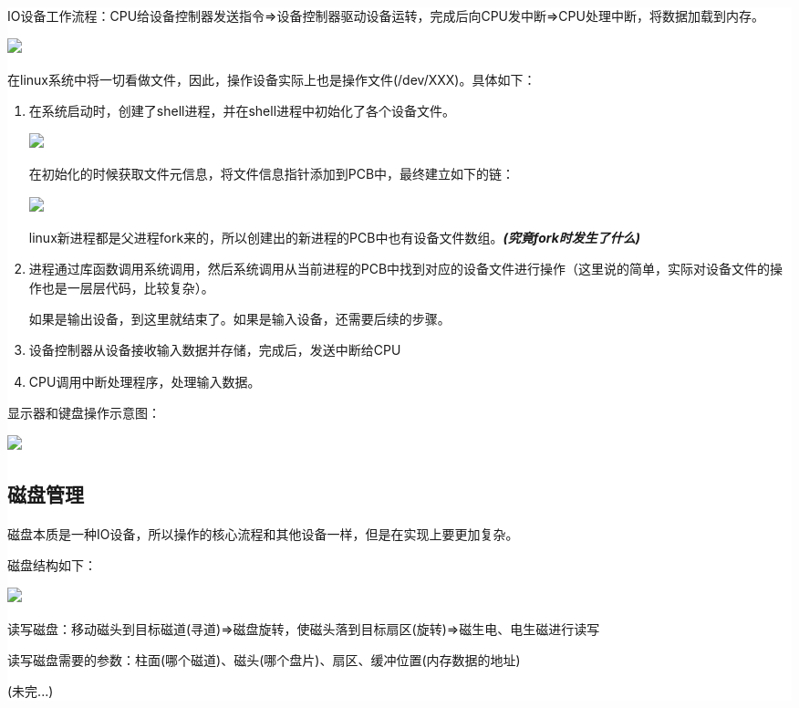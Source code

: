 IO设备工作流程：CPU给设备控制器发送指令=>设备控制器驱动设备运转，完成后向CPU发中断=>CPU处理中断，将数据加载到内存。

![](https://chrishuppor.github.io/image/Snipaste_2020-03-27_15-33-43.png)

在linux系统中将一切看做文件，因此，操作设备实际上也是操作文件(/dev/XXX)。具体如下：

1. 在系统启动时，创建了shell进程，并在shell进程中初始化了各个设备文件。

   ![](https://chrishuppor.github.io/image/Snipaste_2020-03-27_15-42-36.png)

   在初始化的时候获取文件元信息，将文件信息指针添加到PCB中，最终建立如下的链：

   ![](https://chrishuppor.github.io/image/Snipaste_2020-03-27_15-50-27.png)

   linux新进程都是父进程fork来的，所以创建出的新进程的PCB中也有设备文件数组。***(究竟fork时发生了什么)***

2. 进程通过库函数调用系统调用，然后系统调用从当前进程的PCB中找到对应的设备文件进行操作（这里说的简单，实际对设备文件的操作也是一层层代码，比较复杂）。

   如果是输出设备，到这里就结束了。如果是输入设备，还需要后续的步骤。

3. 设备控制器从设备接收输入数据并存储，完成后，发送中断给CPU
4. CPU调用中断处理程序，处理输入数据。

显示器和键盘操作示意图：

![](https://chrishuppor.github.io/image/Snipaste_2020-03-27_16-46-32.png)

## 磁盘管理

磁盘本质是一种IO设备，所以操作的核心流程和其他设备一样，但是在实现上要更加复杂。

磁盘结构如下：

![](https://chrishuppor.github.io/image/Snipaste_2020-03-27_16-53-35.png)

读写磁盘：移动磁头到目标磁道(寻道)=>磁盘旋转，使磁头落到目标扇区(旋转)=>磁生电、电生磁进行读写

读写磁盘需要的参数：柱面(哪个磁道)、磁头(哪个盘片)、扇区、缓冲位置(内存数据的地址)

(未完...)

